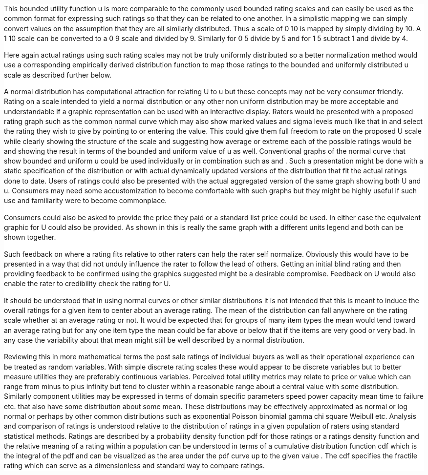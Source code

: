 This bounded utility function u is more comparable to the commonly used bounded rating scales and can easily be used as the common format for expressing such ratings so that they can be related to one another. In a simplistic mapping we can simply convert values on the assumption that they are all similarly distributed. Thus a scale of 0 10 is mapped by simply dividing by 10. A 1 10 scale can be converted to a 0 9 scale and divided by 9. Similarly for 0 5 divide by 5 and for 1 5 subtract 1 and divide by 4.

Here again actual ratings using such rating scales may not be truly uniformly distributed so a better normalization method would use a corresponding empirically derived distribution function to map those ratings to the bounded and uniformly distributed u scale as described further below.

A normal distribution has computational attraction for relating U to u but these concepts may not be very consumer friendly. Rating on a scale intended to yield a normal distribution or any other non uniform distribution may be more acceptable and understandable if a graphic representation can be used with an interactive display. Raters would be presented with a proposed rating graph such as the common normal curve which may also show marked values and sigma levels much like that in and select the rating they wish to give by pointing to or entering the value. This could give them full freedom to rate on the proposed U scale while clearly showing the structure of the scale and suggesting how average or extreme each of the possible ratings would be and showing the result in terms of the bounded and uniform value of u as well. Conventional graphs of the normal curve that show bounded and uniform u could be used individually or in combination such as and . Such a presentation might be done with a static specification of the distribution or with actual dynamically updated versions of the distribution that fit the actual ratings done to date. Users of ratings could also be presented with the actual aggregated version of the same graph showing both U and u. Consumers may need some accustomization to become comfortable with such graphs but they might be highly useful if such use and familiarity were to become commonplace.

Consumers could also be asked to provide the price they paid or a standard list price could be used. In either case the equivalent graphic for U could also be provided. As shown in this is really the same graph with a different units legend and both can be shown together.

Such feedback on where a rating fits relative to other raters can help the rater self normalize. Obviously this would have to be presented in a way that did not unduly influence the rater to follow the lead of others. Getting an initial blind rating and then providing feedback to be confirmed using the graphics suggested might be a desirable compromise. Feedback on U would also enable the rater to credibility check the rating for U.

It should be understood that in using normal curves or other similar distributions it is not intended that this is meant to induce the overall ratings for a given item to center about an average rating. The mean of the distribution can fall anywhere on the rating scale whether at an average rating or not. It would be expected that for groups of many item types the mean would tend toward an average rating but for any one item type the mean could be far above or below that if the items are very good or very bad. In any case the variability about that mean might still be well described by a normal distribution.

Reviewing this in more mathematical terms the post sale ratings of individual buyers as well as their operational experience can be treated as random variables. With simple discrete rating scales these would appear to be discrete variables but to better measure utilities they are preferably continuous variables. Perceived total utility metrics may relate to price or value which can range from minus to plus infinity but tend to cluster within a reasonable range about a central value with some distribution. Similarly component utilities may be expressed in terms of domain specific parameters speed power capacity mean time to failure etc. that also have some distribution about some mean. These distributions may be effectively approximated as normal or log normal or perhaps by other common distributions such as exponential Poisson binomial gamma chi square Weibull etc. Analysis and comparison of ratings is understood relative to the distribution of ratings in a given population of raters using standard statistical methods. Ratings are described by a probability density function pdf for those ratings or a ratings density function and the relative meaning of a rating within a population can be understood in terms of a cumulative distribution function cdf which is the integral of the pdf and can be visualized as the area under the pdf curve up to the given value . The cdf specifies the fractile rating which can serve as a dimensionless and standard way to compare ratings.
